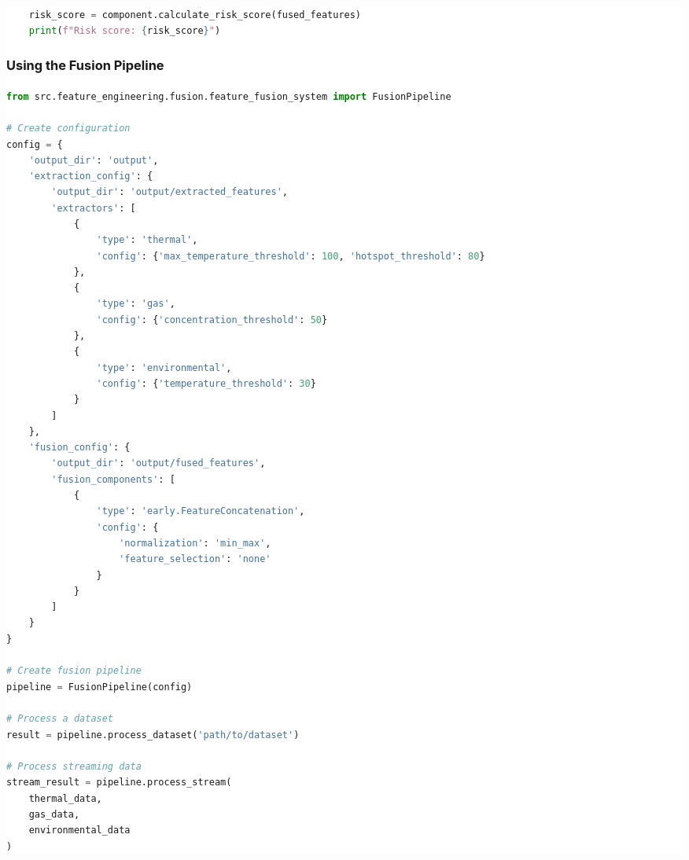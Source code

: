 ```python
    risk_score = component.calculate_risk_score(fused_features)
    print(f"Risk score: {risk_score}")
```

### Using the Fusion Pipeline

```python
from src.feature_engineering.fusion.feature_fusion_system import FusionPipeline

# Create configuration
config = {
    'output_dir': 'output',
    'extraction_config': {
        'output_dir': 'output/extracted_features',
        'extractors': [
            {
                'type': 'thermal',
                'config': {'max_temperature_threshold': 100, 'hotspot_threshold': 80}
            },
            {
                'type': 'gas',
                'config': {'concentration_threshold': 50}
            },
            {
                'type': 'environmental',
                'config': {'temperature_threshold': 30}
            }
        ]
    },
    'fusion_config': {
        'output_dir': 'output/fused_features',
        'fusion_components': [
            {
                'type': 'early.FeatureConcatenation',
                'config': {
                    'normalization': 'min_max',
                    'feature_selection': 'none'
                }
            }
        ]
    }
}

# Create fusion pipeline
pipeline = FusionPipeline(config)

# Process a dataset
result = pipeline.process_dataset('path/to/dataset')

# Process streaming data
stream_result = pipeline.process_stream(
    thermal_data,
    gas_data,
    environmental_data
)
```
